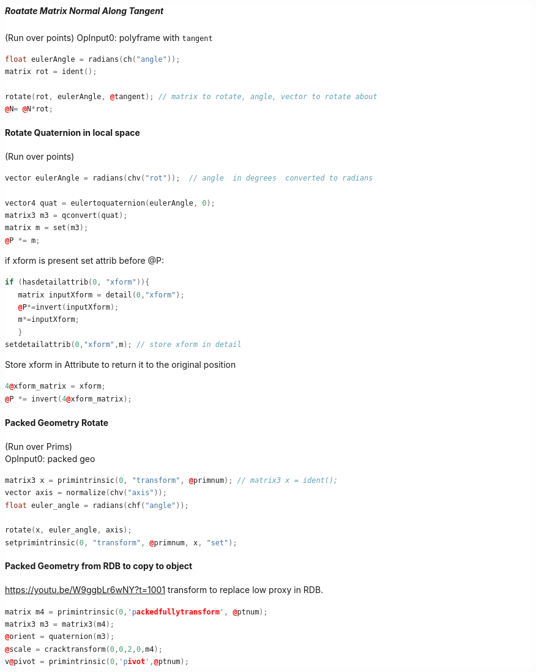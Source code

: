 ##### Roatate Matrix Normal Along Tangent
(Run over points)
OpInput0: polyframe with `tangent`   
```cpp
float eulerAngle = radians(ch("angle"));
matrix rot = ident();

rotate(rot, eulerAngle, @tangent); // matrix to rotate, angle, vector to rotate about
@N= @N*rot;
```

#### Rotate Quaternion in local space
(Run over points)
```cpp
vector eulerAngle = radians(chv("rot"));  // angle  in degrees  converted to radians

vector4 quat = eulertoquaternion(eulerAngle, 0);
matrix3 m3 = qconvert(quat);
matrix m = set(m3);
@P *= m;
```
if xform is present set attrib before @P:

```cpp
if (hasdetailattrib(0, "xform")){
   matrix inputXform = detail(0,"xform");
   @P*=invert(inputXform);
   m*=inputXform;
   }
setdetailattrib(0,"xform",m); // store xform in detail
```

Store xform in Attribute to return it to the original position

```cpp
4@xform_matrix = xform;
@P *= invert(4@xform_matrix);
```


#### Packed Geometry  Rotate
(Run over Prims)  
OpInput0:  packed geo
```cpp
matrix3 x = primintrinsic(0, "transform", @primnum); // matrix3 x = ident();
vector axis = normalize(chv("axis"));
float euler_angle = radians(chf("angle"));

rotate(x, euler_angle, axis);
setprimintrinsic(0, "transform", @primnum, x, "set");
```


#### Packed Geometry from RDB to copy to object
https://youtu.be/W9ggbLr6wNY?t=1001
transform to replace low proxy in RDB.
```cpp
matrix m4 = primintrinsic(0,'packedfullytransform', @ptnum);
matrix3 m3 = matrix3(m4);
@orient = quaternion(m3);
@scale = cracktransform(0,0,2,0,m4);
v@pivot = primintrinsic(0,'pivot',@ptnum);


```
